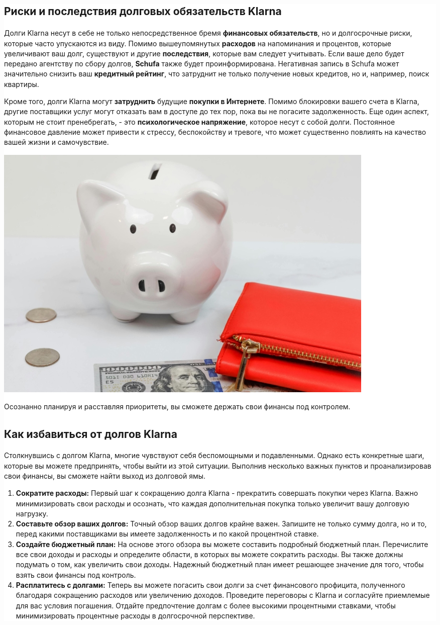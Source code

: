 ## Риски и последствия долговых обязательств Klarna

Долги Klarna несут в себе не только непосредственное бремя **финансовых обязательств**, но и долгосрочные риски, которые часто упускаются из виду. Помимо вышеупомянутых **расходов** на напоминания и процентов, которые увеличивают ваш долг, существуют и другие **последствия**, которые вам следует учитывать. Если ваше дело будет передано агентству по сбору долгов, **Schufa** также будет проинформирована. Негативная запись в Schufa может значительно снизить ваш **кредитный рейтинг**, что затруднит не только получение новых кредитов, но и, например, поиск квартиры.

Кроме того, долги Klarna могут **затруднить** будущие **покупки в Интернете**. Помимо блокировки вашего счета в Klarna, другие поставщики услуг могут отказать вам в доступе до тех пор, пока вы не погасите задолженность. Еще один аспект, которым не стоит пренебрегать, - это **психологическое напряжение**, которое несут с собой долги. Постоянное финансовое давление может привести к стрессу, беспокойству и тревоге, что может существенно повлиять на качество вашей жизни и самочувствие.

![Мешки с деньгами лежат перед копилкой](images/pexels-katie-harp-12591342-711x472.jpg)

Осознанно планируя и расставляя приоритеты, вы сможете держать свои финансы под контролем.

## Как избавиться от долгов Klarna

Столкнувшись с долгом Klarna, многие чувствуют себя беспомощными и подавленными. Однако есть конкретные шаги, которые вы можете предпринять, чтобы выйти из этой ситуации. Выполнив несколько важных пунктов и проанализировав свои финансы, вы сможете найти выход из долговой ямы.

1. **Сократите расходы:** Первый шаг к сокращению долга Klarna - прекратить совершать покупки через Klarna. Важно минимизировать свои расходы и осознать, что каждая дополнительная покупка только увеличит вашу долговую нагрузку.
2. **Составьте обзор ваших долгов:** Точный обзор ваших долгов крайне важен. Запишите не только сумму долга, но и то, перед какими поставщиками вы имеете задолженность и по какой процентной ставке.
3. **Создайте бюджетный план:** На основе этого обзора вы можете составить подробный бюджетный план. Перечислите все свои доходы и расходы и определите области, в которых вы можете сократить расходы. Вы также должны подумать о том, как увеличить свои доходы. Надежный бюджетный план имеет решающее значение для того, чтобы взять свои финансы под контроль.
4. **Расплатитесь с долгами:** Теперь вы можете погасить свои долги за счет финансового профицита, полученного благодаря сокращению расходов или увеличению доходов. Проведите переговоры с Klarna и согласуйте приемлемые для вас условия погашения. Отдайте предпочтение долгам с более высокими процентными ставками, чтобы минимизировать процентные расходы в долгосрочной перспективе.
